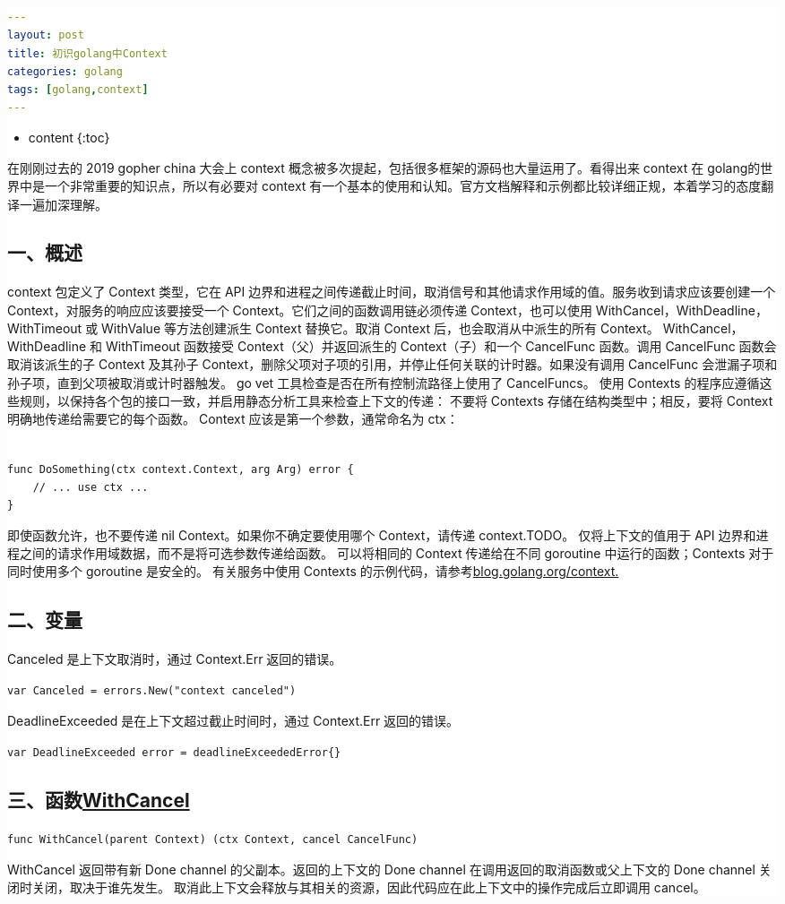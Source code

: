 ```yaml
---
layout: post
title: 初识golang中Context
categories: golang
tags: [golang,context]
---
```


* content
{:toc}

在刚刚过去的 2019 gopher china 大会上 context 概念被多次提起，包括很多框架的源码也大量运用了。看得出来 context 在 golang的世界中是一个非常重要的知识点，所以有必要对 context 有一个基本的使用和认知。官方文档解释和示例都比较详细正规，本着学习的态度翻译一遍加深理解。 


## 一、概述

context 包定义了 Context 类型，它在 API 边界和进程之间传递截止时间，取消信号和其他请求作用域的值。服务收到请求应该要创建一个 Context，对服务的响应应该要接受一个 Context。它们之间的函数调用链必须传递 Context，也可以使用 WithCancel，WithDeadline，WithTimeout 或 WithValue 等方法创建派生 Context 替换它。取消 Context 后，也会取消从中派生的所有 Context。
WithCancel，WithDeadline 和 WithTimeout 函数接受 Context（父）并返回派生的 Context（子）和一个 CancelFunc 函数。调用 CancelFunc 函数会取消该派生的子 Context 及其孙子 Context，删除父项对子项的引用，并停止任何关联的计时器。如果没有调用 CancelFunc 会泄漏子项和孙子项，直到父项被取消或计时器触发。 go vet 工具检查是否在所有控制流路径上使用了 CancelFuncs。
使用 Contexts 的程序应遵循这些规则，以保持各个包的接口一致，并启用静态分析工具来检查上下文的传递：
不要将 Contexts 存储在结构类型中；相反，要将 Context 明确地传递给需要它的每个函数。 Context 应该是第一个参数，通常命名为 ctx：

```

func DoSomething(ctx context.Context, arg Arg) error {
	// ... use ctx ...
}

```

即使函数允许，也不要传递 nil Context。如果你不确定要使用哪个 Context，请传递 context.TODO。
仅将上下文的值用于 API 边界和进程之间的请求作用域数据，而不是将可选参数传递给函数。
可以将相同的 Context 传递给在不同 goroutine 中运行的函数；Contexts 对于同时使用多个 goroutine 是安全的。
有关服务中使用 Contexts 的示例代码，请参考[blog.golang.org/context.](https://blog.golang.org/context)

## 二、变量

Canceled 是上下文取消时，通过 Context.Err 返回的错误。

```
var Canceled = errors.New("context canceled")
```
DeadlineExceeded 是在上下文超过截止时间时，通过 Context.Err 返回的错误。

```
var DeadlineExceeded error = deadlineExceededError{}
```

## 三、函数[WithCancel](https://golang.org/src/context/context.go?s=8226:8290#L219)
```
func WithCancel(parent Context) (ctx Context, cancel CancelFunc)
```
WithCancel 返回带有新 Done channel 的父副本。返回的上下文的 Done channel 在调用返回的取消函数或父上下文的 Done channel 关闭时关闭，取决于谁先发生。
取消此上下文会释放与其相关的资源，因此代码应在此上下文中的操作完成后立即调用 cancel。
